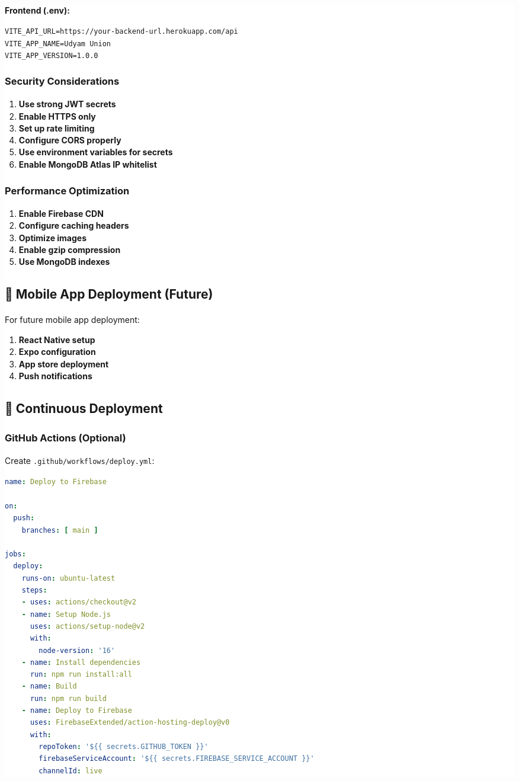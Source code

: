 **Frontend (.env):**
```env
VITE_API_URL=https://your-backend-url.herokuapp.com/api
VITE_APP_NAME=Udyam Union
VITE_APP_VERSION=1.0.0
```

### Security Considerations

1. **Use strong JWT secrets**
2. **Enable HTTPS only**
3. **Set up rate limiting**
4. **Configure CORS properly**
5. **Use environment variables for secrets**
6. **Enable MongoDB Atlas IP whitelist**

### Performance Optimization

1. **Enable Firebase CDN**
2. **Configure caching headers**
3. **Optimize images**
4. **Enable gzip compression**
5. **Use MongoDB indexes**

## 📱 Mobile App Deployment (Future)

For future mobile app deployment:

1. **React Native setup**
2. **Expo configuration**
3. **App store deployment**
4. **Push notifications**

## 🔄 Continuous Deployment

### GitHub Actions (Optional)

Create `.github/workflows/deploy.yml`:

```yaml
name: Deploy to Firebase

on:
  push:
    branches: [ main ]

jobs:
  deploy:
    runs-on: ubuntu-latest
    steps:
    - uses: actions/checkout@v2
    - name: Setup Node.js
      uses: actions/setup-node@v2
      with:
        node-version: '16'
    - name: Install dependencies
      run: npm run install:all
    - name: Build
      run: npm run build
    - name: Deploy to Firebase
      uses: FirebaseExtended/action-hosting-deploy@v0
      with:
        repoToken: '${{ secrets.GITHUB_TOKEN }}'
        firebaseServiceAccount: '${{ secrets.FIREBASE_SERVICE_ACCOUNT }}'
        channelId: live
```